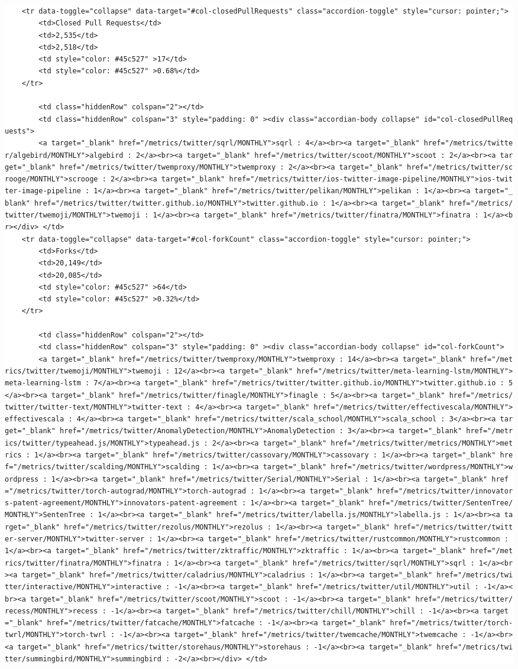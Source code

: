         <tr data-toggle="collapse" data-target="#col-closedPullRequests" class="accordion-toggle" style="cursor: pointer;">
            <td>Closed Pull Requests</td>
            <td>2,535</td>
            <td>2,518</td>
            <td style="color: #45c527" >17</td>
            <td style="color: #45c527" >0.68%</td>
        </tr>
        
            <td class="hiddenRow" colspan="2"></td>
            <td class="hiddenRow" colspan="3" style="padding: 0" ><div class="accordian-body collapse" id="col-closedPullRequests">
            <a target="_blank" href="/metrics/twitter/sqrl/MONTHLY">sqrl : 4</a><br><a target="_blank" href="/metrics/twitter/algebird/MONTHLY">algebird : 2</a><br><a target="_blank" href="/metrics/twitter/scoot/MONTHLY">scoot : 2</a><br><a target="_blank" href="/metrics/twitter/twemproxy/MONTHLY">twemproxy : 2</a><br><a target="_blank" href="/metrics/twitter/scrooge/MONTHLY">scrooge : 2</a><br><a target="_blank" href="/metrics/twitter/ios-twitter-image-pipeline/MONTHLY">ios-twitter-image-pipeline : 1</a><br><a target="_blank" href="/metrics/twitter/pelikan/MONTHLY">pelikan : 1</a><br><a target="_blank" href="/metrics/twitter/twitter.github.io/MONTHLY">twitter.github.io : 1</a><br><a target="_blank" href="/metrics/twitter/twemoji/MONTHLY">twemoji : 1</a><br><a target="_blank" href="/metrics/twitter/finatra/MONTHLY">finatra : 1</a><br></div> </td>
        <tr data-toggle="collapse" data-target="#col-forkCount" class="accordion-toggle" style="cursor: pointer;">
            <td>Forks</td>
            <td>20,149</td>
            <td>20,085</td>
            <td style="color: #45c527" >64</td>
            <td style="color: #45c527" >0.32%</td>
        </tr>
        
            <td class="hiddenRow" colspan="2"></td>
            <td class="hiddenRow" colspan="3" style="padding: 0" ><div class="accordian-body collapse" id="col-forkCount">
            <a target="_blank" href="/metrics/twitter/twemproxy/MONTHLY">twemproxy : 14</a><br><a target="_blank" href="/metrics/twitter/twemoji/MONTHLY">twemoji : 12</a><br><a target="_blank" href="/metrics/twitter/meta-learning-lstm/MONTHLY">meta-learning-lstm : 7</a><br><a target="_blank" href="/metrics/twitter/twitter.github.io/MONTHLY">twitter.github.io : 5</a><br><a target="_blank" href="/metrics/twitter/finagle/MONTHLY">finagle : 5</a><br><a target="_blank" href="/metrics/twitter/twitter-text/MONTHLY">twitter-text : 4</a><br><a target="_blank" href="/metrics/twitter/effectivescala/MONTHLY">effectivescala : 4</a><br><a target="_blank" href="/metrics/twitter/scala_school/MONTHLY">scala_school : 3</a><br><a target="_blank" href="/metrics/twitter/AnomalyDetection/MONTHLY">AnomalyDetection : 3</a><br><a target="_blank" href="/metrics/twitter/typeahead.js/MONTHLY">typeahead.js : 2</a><br><a target="_blank" href="/metrics/twitter/metrics/MONTHLY">metrics : 1</a><br><a target="_blank" href="/metrics/twitter/cassovary/MONTHLY">cassovary : 1</a><br><a target="_blank" href="/metrics/twitter/scalding/MONTHLY">scalding : 1</a><br><a target="_blank" href="/metrics/twitter/wordpress/MONTHLY">wordpress : 1</a><br><a target="_blank" href="/metrics/twitter/Serial/MONTHLY">Serial : 1</a><br><a target="_blank" href="/metrics/twitter/torch-autograd/MONTHLY">torch-autograd : 1</a><br><a target="_blank" href="/metrics/twitter/innovators-patent-agreement/MONTHLY">innovators-patent-agreement : 1</a><br><a target="_blank" href="/metrics/twitter/SentenTree/MONTHLY">SentenTree : 1</a><br><a target="_blank" href="/metrics/twitter/labella.js/MONTHLY">labella.js : 1</a><br><a target="_blank" href="/metrics/twitter/rezolus/MONTHLY">rezolus : 1</a><br><a target="_blank" href="/metrics/twitter/twitter-server/MONTHLY">twitter-server : 1</a><br><a target="_blank" href="/metrics/twitter/rustcommon/MONTHLY">rustcommon : 1</a><br><a target="_blank" href="/metrics/twitter/zktraffic/MONTHLY">zktraffic : 1</a><br><a target="_blank" href="/metrics/twitter/finatra/MONTHLY">finatra : 1</a><br><a target="_blank" href="/metrics/twitter/sqrl/MONTHLY">sqrl : 1</a><br><a target="_blank" href="/metrics/twitter/caladrius/MONTHLY">caladrius : 1</a><br><a target="_blank" href="/metrics/twitter/interactive/MONTHLY">interactive : -1</a><br><a target="_blank" href="/metrics/twitter/util/MONTHLY">util : -1</a><br><a target="_blank" href="/metrics/twitter/scoot/MONTHLY">scoot : -1</a><br><a target="_blank" href="/metrics/twitter/recess/MONTHLY">recess : -1</a><br><a target="_blank" href="/metrics/twitter/chill/MONTHLY">chill : -1</a><br><a target="_blank" href="/metrics/twitter/fatcache/MONTHLY">fatcache : -1</a><br><a target="_blank" href="/metrics/twitter/torch-twrl/MONTHLY">torch-twrl : -1</a><br><a target="_blank" href="/metrics/twitter/twemcache/MONTHLY">twemcache : -1</a><br><a target="_blank" href="/metrics/twitter/storehaus/MONTHLY">storehaus : -1</a><br><a target="_blank" href="/metrics/twitter/summingbird/MONTHLY">summingbird : -2</a><br></div> </td>